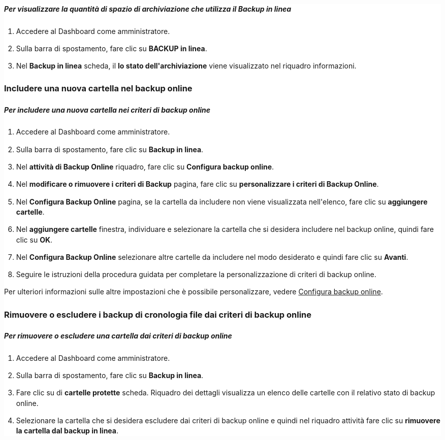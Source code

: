 ##### <a name="to-view-the-amount-of-storage-space-that-online-backup-uses"></a>Per visualizzare la quantità di spazio di archiviazione che utilizza il Backup in linea  
  
1.  Accedere al Dashboard come amministratore.  
  
2.  Sulla barra di spostamento, fare clic su **BACKUP in linea**.  
  
3.  Nel **Backup in linea** scheda, il **lo stato dell'archiviazione** viene visualizzato nel riquadro informazioni.  
  
###  <a name="BKMK_9"></a>Includere una nuova cartella nel backup online  
  
##### <a name="to-include-a-new-folder-in-the-online-backup-policy"></a>Per includere una nuova cartella nei criteri di backup online  
  
1.  Accedere al Dashboard come amministratore.  
  
2.  Sulla barra di spostamento, fare clic su **Backup in linea**.  
  
3.  Nel **attività di Backup Online** riquadro, fare clic su **Configura backup online**.  
  
4.  Nel **modificare o rimuovere i criteri di Backup** pagina, fare clic su **personalizzare i criteri di Backup Online**.  
  
5.  Nel **Configura Backup Online** pagina, se la cartella da includere non viene visualizzata nell'elenco, fare clic su **aggiungere cartelle**.  
  
6.  Nel **aggiungere cartelle** finestra, individuare e selezionare la cartella che si desidera includere nel backup online, quindi fare clic su **OK**.  
  
7.  Nel **Configura Backup Online** selezionare altre cartelle da includere nel modo desiderato e quindi fare clic su **Avanti**.  
  
8.  Seguire le istruzioni della procedura guidata per completare la personalizzazione di criteri di backup online.  
  
 Per ulteriori informazioni sulle altre impostazioni che è possibile personalizzare, vedere [Configura backup online](Manage-Online-Backup-in-Windows-Server-Essentials.md#BKMK_2).  
  
###  <a name="BKMK_10"></a>Rimuovere o escludere i backup di cronologia file dai criteri di backup online  
  
##### <a name="to-remove-or-exclude-a-folder-from-the-online-backup-policy"></a>Per rimuovere o escludere una cartella dai criteri di backup online  
  
1.  Accedere al Dashboard come amministratore.  
  
2.  Sulla barra di spostamento, fare clic su **Backup in linea**.  
  
3.  Fare clic su di **cartelle protette** scheda. Riquadro dei dettagli visualizza un elenco delle cartelle con il relativo stato di backup online.  
  
4.  Selezionare la cartella che si desidera escludere dai criteri di backup online e quindi nel riquadro attività fare clic su **rimuovere la cartella dal backup in linea**.  
  